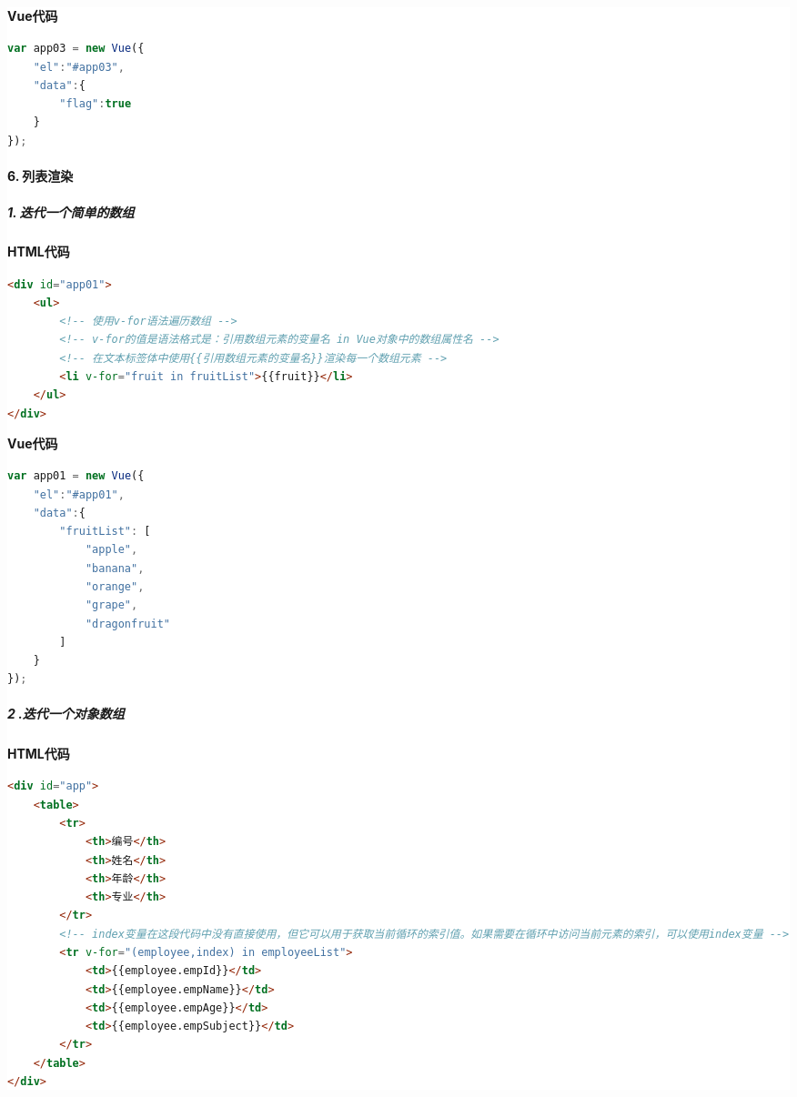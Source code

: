 **Vue代码**

```javascript
var app03 = new Vue({
    "el":"#app03",
    "data":{
        "flag":true
    }
});
```

#### 6. 列表渲染

##### 1. 迭代一个简单的数组

**HTML代码**

```html
<div id="app01">
    <ul>
        <!-- 使用v-for语法遍历数组 -->
        <!-- v-for的值是语法格式是：引用数组元素的变量名 in Vue对象中的数组属性名 -->
        <!-- 在文本标签体中使用{{引用数组元素的变量名}}渲染每一个数组元素 -->
        <li v-for="fruit in fruitList">{{fruit}}</li>
    </ul>
</div>
```

**Vue代码**

```javascript
var app01 = new Vue({
    "el":"#app01",
    "data":{
        "fruitList": [
            "apple",
            "banana",
            "orange",
            "grape",
            "dragonfruit"
        ]
    }
});
```

##### 2 .迭代一个对象数组

**HTML代码**

```html
<div id="app">
    <table>
        <tr>
            <th>编号</th>
            <th>姓名</th>
            <th>年龄</th>
            <th>专业</th>
        </tr>
        <!-- index变量在这段代码中没有直接使用，但它可以用于获取当前循环的索引值。如果需要在循环中访问当前元素的索引，可以使用index变量 -->
        <tr v-for="(employee,index) in employeeList">
            <td>{{employee.empId}}</td>
            <td>{{employee.empName}}</td>
            <td>{{employee.empAge}}</td>
            <td>{{employee.empSubject}}</td>
        </tr>
    </table>
</div>
```
